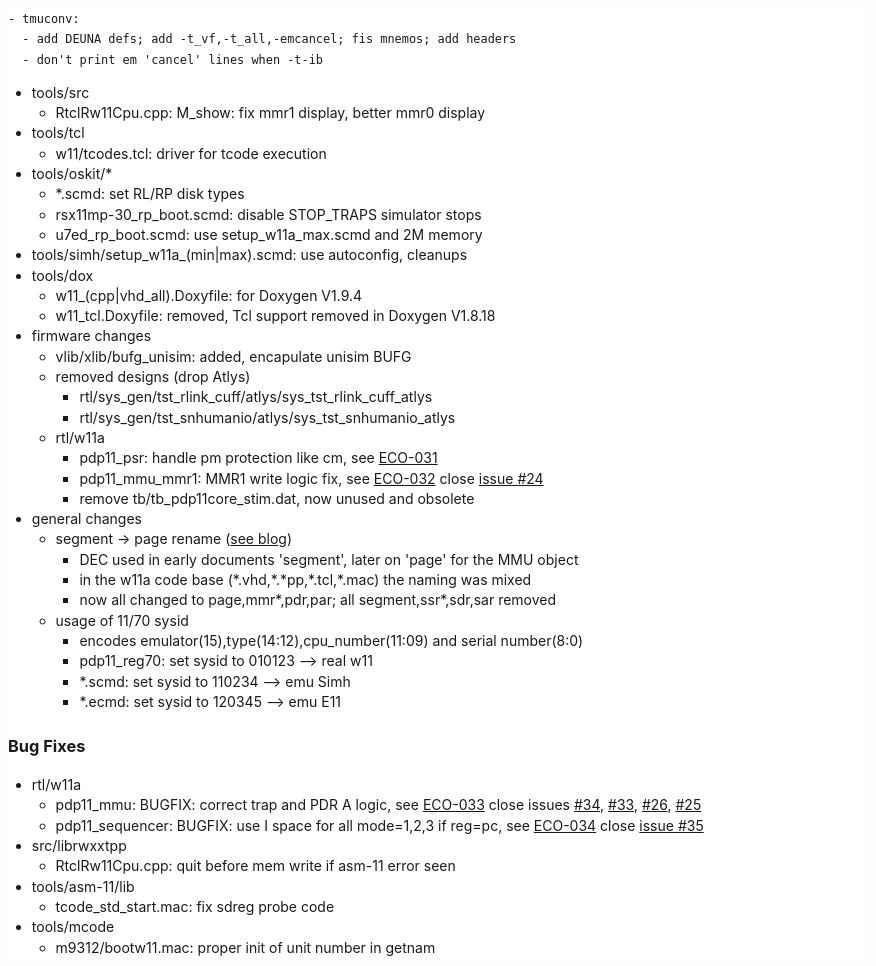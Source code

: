     - tmuconv:
      - add DEUNA defs; add -t_vf,-t_all,-emcancel; fis mnemos; add headers
      - don't print em 'cancel' lines when -t-ib
  - tools/src
    - RtclRw11Cpu.cpp: M_show: fix mmr1 display, better mmr0 display
  - tools/tcl
    - w11/tcodes.tcl: driver for tcode execution
  - tools/oskit/\*
    - \*.scmd: set RL/RP disk types
    - rsx11mp-30_rp_boot.scmd: disable STOP_TRAPS simulator stops
    - u7ed_rp_boot.scmd: use setup_w11a_max.scmd and 2M memory
  - tools/simh/setup_w11a_(min|max).scmd: use autoconfig, cleanups
  - tools/dox
    - w11_(cpp|vhd_all).Doxyfile: for Doxygen V1.9.4
    - w11_tcl.Doxyfile: removed, Tcl support removed in Doxygen V1.8.18
- firmware changes
  - vlib/xlib/bufg_unisim: added, encapulate unisim BUFG
  - removed designs (drop Atlys)
    - rtl/sys_gen/tst_rlink_cuff/atlys/sys_tst_rlink_cuff_atlys
    - rtl/sys_gen/tst_snhumanio/atlys/sys_tst_snhumanio_atlys
  - rtl/w11a
    - pdp11_psr: handle pm protection like cm, see
        [ECO-031](ECO-031-PSW_protection.md)
    - pdp11_mmu_mmr1: MMR1 write logic fix, see
        [ECO-032](ECO-032-MMR1_fix.md)
        close [issue #24](https://github.com/wfjm/w11/issues/24)
    - remove tb/tb_pdp11core_stim.dat, now unused and obsolete
- general changes
  - segment -> page rename ([see blog](https://wfjm.github.io/blogs/w11/2022-08-18-on-segments-and-pages.html))
    - DEC used in early documents 'segment', later on 'page' for the MMU object
    - in the w11a code base (\*.vhd,\*.\*pp,\*.tcl,\*.mac) the naming was mixed
    - now all changed to page,mmr\*,pdr,par; all segment,ssr\*,sdr,sar removed
  - usage of 11/70 sysid
    - encodes emulator(15),type(14:12),cpu_number(11:09) and serial number(8:0)
    - pdp11_reg70: set sysid to 010123 --> real w11
    - *.scmd:      set sysid to 110234 --> emu Simh
    - *.ecmd:      set sysid to 120345 --> emu E11
### Bug Fixes
  - rtl/w11a
    - pdp11_mmu: BUGFIX: correct trap and PDR A logic, see
        [ECO-033](ECO-033-MMU_AFC-1_PDR-A.md)
        close issues [#34](https://github.com/wfjm/w11/issues/34),
        [#33](https://github.com/wfjm/w11/issues/33),
        [#26](https://github.com/wfjm/w11/issues/26),
        [#25](https://github.com/wfjm/w11/issues/25)
    - pdp11_sequencer: BUGFIX: use I space for all mode=1,2,3 if reg=pc, see
        [ECO-034](ECO-034-MMU_d-space-pc.md)
        close [issue #35](https://github.com/wfjm/w11/issues/35)
  - src/librwxxtpp
    - RtclRw11Cpu.cpp: quit before mem write if asm-11 error seen
  - tools/asm-11/lib
    - tcode_std_start.mac: fix sdreg probe code
  - tools/mcode
    - m9312/bootw11.mac: proper init of unit number in getnam
